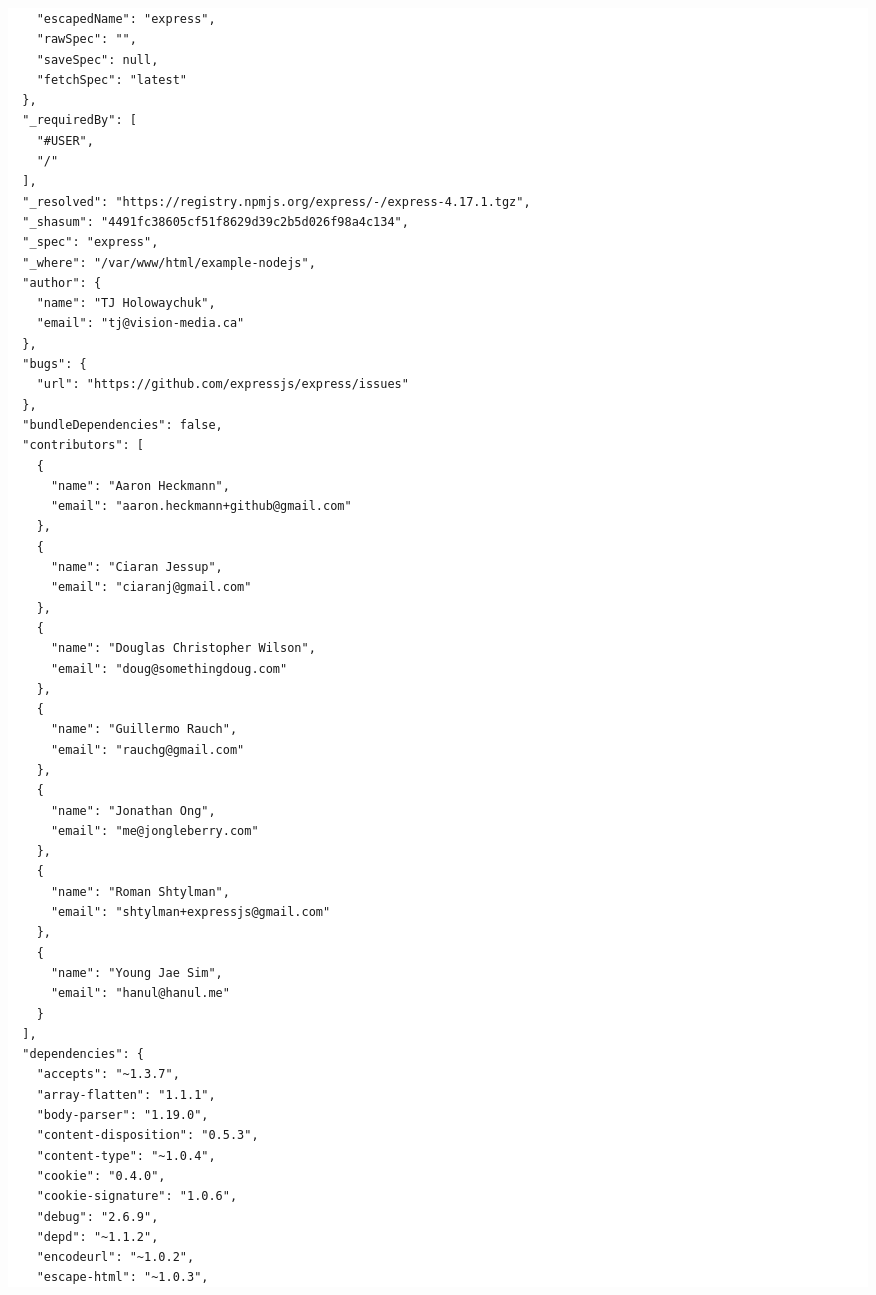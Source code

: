 ```
    "escapedName": "express",
    "rawSpec": "",
    "saveSpec": null,
    "fetchSpec": "latest"
  },
  "_requiredBy": [
    "#USER",
    "/"
  ],
  "_resolved": "https://registry.npmjs.org/express/-/express-4.17.1.tgz",
  "_shasum": "4491fc38605cf51f8629d39c2b5d026f98a4c134",
  "_spec": "express",
  "_where": "/var/www/html/example-nodejs",
  "author": {
    "name": "TJ Holowaychuk",
    "email": "tj@vision-media.ca"
  },
  "bugs": {
    "url": "https://github.com/expressjs/express/issues"
  },
  "bundleDependencies": false,
  "contributors": [
    {
      "name": "Aaron Heckmann",
      "email": "aaron.heckmann+github@gmail.com"
    },
    {
      "name": "Ciaran Jessup",
      "email": "ciaranj@gmail.com"
    },
    {
      "name": "Douglas Christopher Wilson",
      "email": "doug@somethingdoug.com"
    },
    {
      "name": "Guillermo Rauch",
      "email": "rauchg@gmail.com"
    },
    {
      "name": "Jonathan Ong",
      "email": "me@jongleberry.com"
    },
    {
      "name": "Roman Shtylman",
      "email": "shtylman+expressjs@gmail.com"
    },
    {
      "name": "Young Jae Sim",
      "email": "hanul@hanul.me"
    }
  ],
  "dependencies": {
    "accepts": "~1.3.7",
    "array-flatten": "1.1.1",
    "body-parser": "1.19.0",
    "content-disposition": "0.5.3",
    "content-type": "~1.0.4",
    "cookie": "0.4.0",
    "cookie-signature": "1.0.6",
    "debug": "2.6.9",
    "depd": "~1.1.2",
    "encodeurl": "~1.0.2",
    "escape-html": "~1.0.3",
```